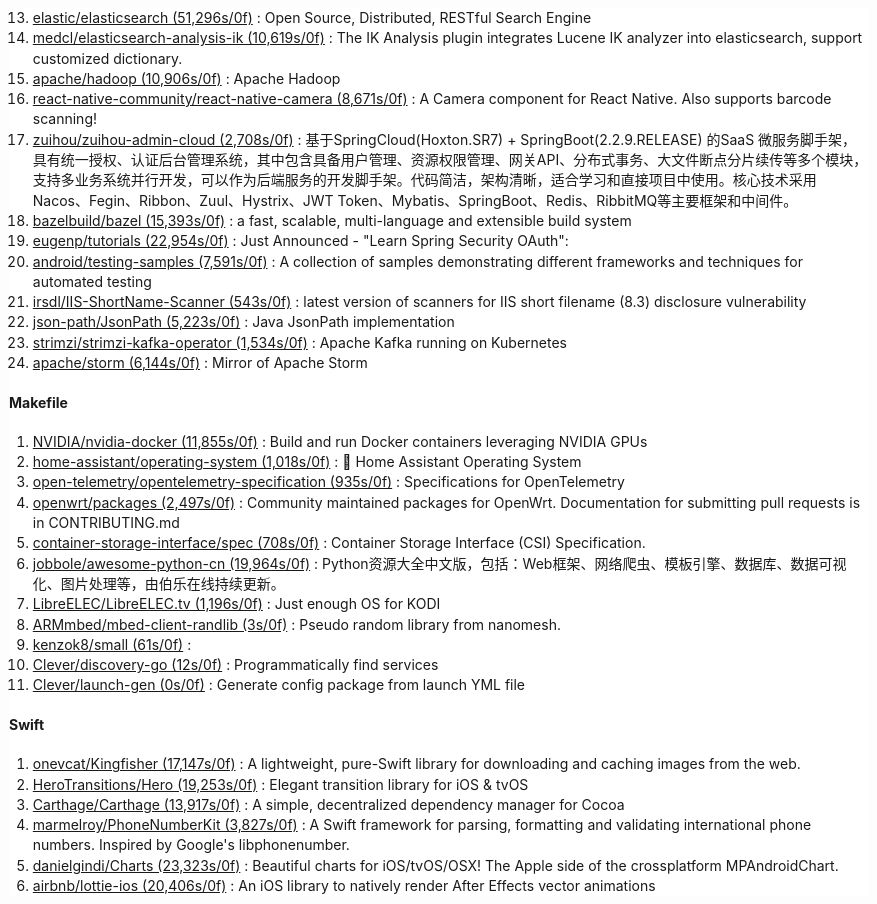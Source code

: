 13. [elastic/elasticsearch (51,296s/0f)](https://github.com/elastic/elasticsearch) : Open Source, Distributed, RESTful Search Engine
14. [medcl/elasticsearch-analysis-ik (10,619s/0f)](https://github.com/medcl/elasticsearch-analysis-ik) : The IK Analysis plugin integrates Lucene IK analyzer into elasticsearch, support customized dictionary.
15. [apache/hadoop (10,906s/0f)](https://github.com/apache/hadoop) : Apache Hadoop
16. [react-native-community/react-native-camera (8,671s/0f)](https://github.com/react-native-community/react-native-camera) : A Camera component for React Native. Also supports barcode scanning!
17. [zuihou/zuihou-admin-cloud (2,708s/0f)](https://github.com/zuihou/zuihou-admin-cloud) : 基于SpringCloud(Hoxton.SR7) + SpringBoot(2.2.9.RELEASE) 的SaaS 微服务脚手架，具有统一授权、认证后台管理系统，其中包含具备用户管理、资源权限管理、网关API、分布式事务、大文件断点分片续传等多个模块，支持多业务系统并行开发，可以作为后端服务的开发脚手架。代码简洁，架构清晰，适合学习和直接项目中使用。核心技术采用Nacos、Fegin、Ribbon、Zuul、Hystrix、JWT Token、Mybatis、SpringBoot、Redis、RibbitMQ等主要框架和中间件。
18. [bazelbuild/bazel (15,393s/0f)](https://github.com/bazelbuild/bazel) : a fast, scalable, multi-language and extensible build system
19. [eugenp/tutorials (22,954s/0f)](https://github.com/eugenp/tutorials) : Just Announced - "Learn Spring Security OAuth":
20. [android/testing-samples (7,591s/0f)](https://github.com/android/testing-samples) : A collection of samples demonstrating different frameworks and techniques for automated testing
21. [irsdl/IIS-ShortName-Scanner (543s/0f)](https://github.com/irsdl/IIS-ShortName-Scanner) : latest version of scanners for IIS short filename (8.3) disclosure vulnerability
22. [json-path/JsonPath (5,223s/0f)](https://github.com/json-path/JsonPath) : Java JsonPath implementation
23. [strimzi/strimzi-kafka-operator (1,534s/0f)](https://github.com/strimzi/strimzi-kafka-operator) : Apache Kafka running on Kubernetes
24. [apache/storm (6,144s/0f)](https://github.com/apache/storm) : Mirror of Apache Storm

#### Makefile
1. [NVIDIA/nvidia-docker (11,855s/0f)](https://github.com/NVIDIA/nvidia-docker) : Build and run Docker containers leveraging NVIDIA GPUs
2. [home-assistant/operating-system (1,018s/0f)](https://github.com/home-assistant/operating-system) : 🔰 Home Assistant Operating System
3. [open-telemetry/opentelemetry-specification (935s/0f)](https://github.com/open-telemetry/opentelemetry-specification) : Specifications for OpenTelemetry
4. [openwrt/packages (2,497s/0f)](https://github.com/openwrt/packages) : Community maintained packages for OpenWrt. Documentation for submitting pull requests is in CONTRIBUTING.md
5. [container-storage-interface/spec (708s/0f)](https://github.com/container-storage-interface/spec) : Container Storage Interface (CSI) Specification.
6. [jobbole/awesome-python-cn (19,964s/0f)](https://github.com/jobbole/awesome-python-cn) : Python资源大全中文版，包括：Web框架、网络爬虫、模板引擎、数据库、数据可视化、图片处理等，由伯乐在线持续更新。
7. [LibreELEC/LibreELEC.tv (1,196s/0f)](https://github.com/LibreELEC/LibreELEC.tv) : Just enough OS for KODI
8. [ARMmbed/mbed-client-randlib (3s/0f)](https://github.com/ARMmbed/mbed-client-randlib) : Pseudo random library from nanomesh.
9. [kenzok8/small (61s/0f)](https://github.com/kenzok8/small) : 
10. [Clever/discovery-go (12s/0f)](https://github.com/Clever/discovery-go) : Programmatically find services
11. [Clever/launch-gen (0s/0f)](https://github.com/Clever/launch-gen) : Generate config package from launch YML file

#### Swift
1. [onevcat/Kingfisher (17,147s/0f)](https://github.com/onevcat/Kingfisher) : A lightweight, pure-Swift library for downloading and caching images from the web.
2. [HeroTransitions/Hero (19,253s/0f)](https://github.com/HeroTransitions/Hero) : Elegant transition library for iOS & tvOS
3. [Carthage/Carthage (13,917s/0f)](https://github.com/Carthage/Carthage) : A simple, decentralized dependency manager for Cocoa
4. [marmelroy/PhoneNumberKit (3,827s/0f)](https://github.com/marmelroy/PhoneNumberKit) : A Swift framework for parsing, formatting and validating international phone numbers. Inspired by Google's libphonenumber.
5. [danielgindi/Charts (23,323s/0f)](https://github.com/danielgindi/Charts) : Beautiful charts for iOS/tvOS/OSX! The Apple side of the crossplatform MPAndroidChart.
6. [airbnb/lottie-ios (20,406s/0f)](https://github.com/airbnb/lottie-ios) : An iOS library to natively render After Effects vector animations